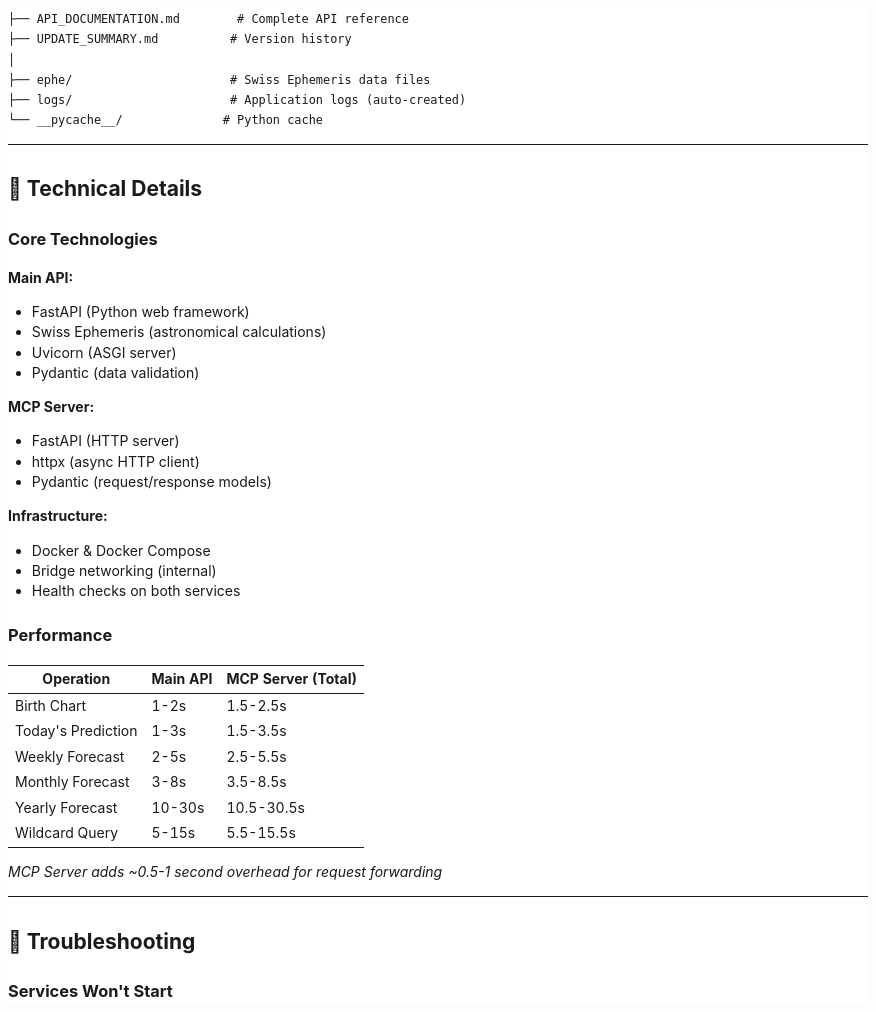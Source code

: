 ```
├── API_DOCUMENTATION.md        # Complete API reference
├── UPDATE_SUMMARY.md          # Version history
│
├── ephe/                      # Swiss Ephemeris data files
├── logs/                      # Application logs (auto-created)
└── __pycache__/              # Python cache
```

---

## 🔧 Technical Details

### Core Technologies

**Main API:**
- FastAPI (Python web framework)
- Swiss Ephemeris (astronomical calculations)
- Uvicorn (ASGI server)
- Pydantic (data validation)

**MCP Server:**
- FastAPI (HTTP server)
- httpx (async HTTP client)
- Pydantic (request/response models)

**Infrastructure:**
- Docker & Docker Compose
- Bridge networking (internal)
- Health checks on both services

### Performance

| Operation | Main API | MCP Server (Total) |
|-----------|----------|-------------------|
| Birth Chart | 1-2s | 1.5-2.5s |
| Today's Prediction | 1-3s | 1.5-3.5s |
| Weekly Forecast | 2-5s | 2.5-5.5s |
| Monthly Forecast | 3-8s | 3.5-8.5s |
| Yearly Forecast | 10-30s | 10.5-30.5s |
| Wildcard Query | 5-15s | 5.5-15.5s |

*MCP Server adds ~0.5-1 second overhead for request forwarding*

---

## 🐛 Troubleshooting

### Services Won't Start
